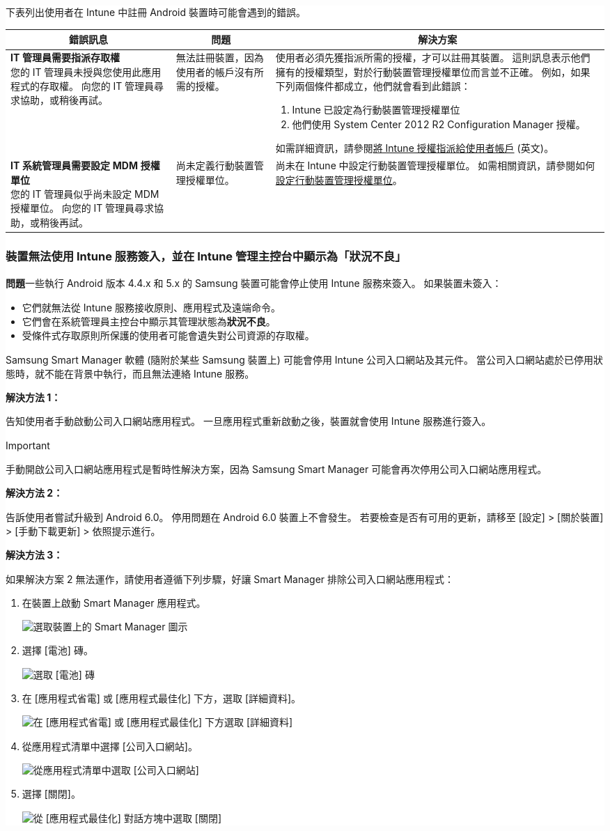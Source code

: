 下表列出使用者在 Intune 中註冊 Android 裝置時可能會遇到的錯誤。

|錯誤訊息|問題|解決方案|
|---|---|---|
|**IT 管理員需要指派存取權**<br>您的 IT 管理員未授與您使用此應用程式的存取權。 向您的 IT 管理員尋求協助，或稍後再試。|無法註冊裝置，因為使用者的帳戶沒有所需的授權。|使用者必須先獲指派所需的授權，才可以註冊其裝置。 這則訊息表示他們擁有的授權類型，對於行動裝置管理授權單位而言並不正確。 例如，如果下列兩個條件都成立，他們就會看到此錯誤：<ol><li>Intune 已設定為行動裝置管理授權單位</li><li>他們使用 System Center 2012 R2 Configuration Manager 授權。</li></ol>如需詳細資訊，請參閱[將 Intune 授權指派給使用者帳戶](/intune/licenses-assign) \(英文\)。|
|**IT 系統管理員需要設定 MDM 授權單位**<br>您的 IT 管理員似乎尚未設定 MDM 授權單位。 向您的 IT 管理員尋求協助，或稍後再試。|尚未定義行動裝置管理授權單位。|尚未在 Intune 中設定行動裝置管理授權單位。 如需相關資訊，請參閱如何[設定行動裝置管理授權單位](/intune/mdm-authority-set)。|


### <a name="devices-fail-to-check-in-with-the-intune-service-and-display-as-unhealthy-in-the-intune-admin-console"></a>裝置無法使用 Intune 服務簽入，並在 Intune 管理主控台中顯示為「狀況不良」
**問題**一些執行 Android 版本 4.4.x 和 5.x 的 Samsung 裝置可能會停止使用 Intune 服務來簽入。 如果裝置未簽入：

- 它們就無法從 Intune 服務接收原則、應用程式及遠端命令。
- 它們會在系統管理員主控台中顯示其管理狀態為**狀況不良**。
- 受條件式存取原則所保護的使用者可能會遺失對公司資源的存取權。

Samsung Smart Manager 軟體 (隨附於某些 Samsung 裝置上) 可能會停用 Intune 公司入口網站及其元件。 當公司入口網站處於已停用狀態時，就不能在背景中執行，而且無法連絡 Intune 服務。

**解決方法 1：**

告知使用者手動啟動公司入口網站應用程式。 一旦應用程式重新啟動之後，裝置就會使用 Intune 服務進行簽入。

> [!IMPORTANT]
> 手動開啟公司入口網站應用程式是暫時性解決方案，因為 Samsung Smart Manager 可能會再次停用公司入口網站應用程式。

**解決方法 2：**

告訴使用者嘗試升級到 Android 6.0。 停用問題在 Android 6.0 裝置上不會發生。 若要檢查是否有可用的更新，請移至 [設定] > [關於裝置] > [手動下載更新] > 依照提示進行。

**解決方法 3：**

如果解決方案 2 無法運作，請使用者遵循下列步驟，好讓 Smart Manager 排除公司入口網站應用程式：

1. 在裝置上啟動 Smart Manager 應用程式。

   ![選取裝置上的 Smart Manager 圖示](./media/troubleshoot-device-enrollment-in-intune/smart-manager-app-icon.png)

2. 選擇 [電池] 磚。

   ![選取 [電池] 磚](./media/troubleshoot-device-enrollment-in-intune/smart-manager-battery-tile.png)

3. 在 [應用程式省電] 或 [應用程式最佳化] 下方，選取 [詳細資料]。

   ![在 [應用程式省電] 或 [應用程式最佳化] 下方選取 [詳細資料]](./media/troubleshoot-device-enrollment-in-intune/smart-manager-app-power-saving-detail.png)

4. 從應用程式清單中選擇 [公司入口網站]。

   ![從應用程式清單中選取 [公司入口網站]](./media/troubleshoot-device-enrollment-in-intune/smart-manager-company-portal.png)

5. 選擇 [關閉]。

   ![從 [應用程式最佳化] 對話方塊中選取 [關閉]](./media/troubleshoot-device-enrollment-in-intune/smart-manager-app-optimization-turned-off.png)
